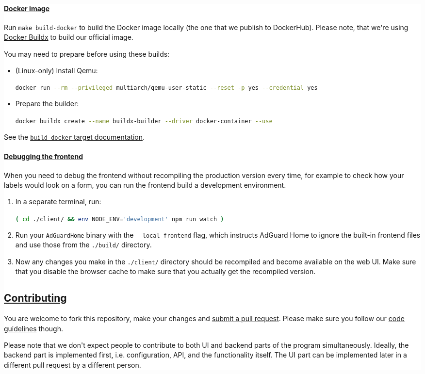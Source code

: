   ####  <a href="#docker-image" id="docker-image" name="docker-image">Docker image</a>

Run `make build-docker` to build the Docker image locally (the one that we
publish to DockerHub).  Please note, that we're using [Docker Buildx][buildx] to
build our official image.

You may need to prepare before using these builds:

 *  (Linux-only) Install Qemu:

    ```sh
    docker run --rm --privileged multiarch/qemu-user-static --reset -p yes --credential yes
    ```

 *  Prepare the builder:

    ```sh
    docker buildx create --name buildx-builder --driver docker-container --use
    ```

See the [`build-docker` target documentation][targ-docker].

  ####  <a href="#debugging-the-frontend" id="debugging-the-frontend" name="debugging-the-frontend">Debugging the frontend</a>

When you need to debug the frontend without recompiling the production version
every time, for example to check how your labels would look on a form, you can
run the frontend build a development environment.

1.  In a separate terminal, run:

    ```sh
    ( cd ./client/ && env NODE_ENV='development' npm run watch )
    ```

2.  Run your `AdGuardHome` binary with the `--local-frontend` flag, which
    instructs AdGuard Home to ignore the built-in frontend files and use those
    from the `./build/` directory.

3.  Now any changes you make in the `./client/` directory should be recompiled
    and become available on the web UI.  Make sure that you disable the browser
    cache to make sure that you actually get the recompiled version.

[`snapcraft`]:  https://snapcraft.io/
[buildx]:       https://docs.docker.com/buildx/working-with-buildx/
[src-makefile]: https://github.com/AdguardTeam/AdGuardHome/blob/master/Makefile
[targ-docker]:  https://github.com/AdguardTeam/AdGuardHome/tree/master/scripts#build-dockersh-build-a-multi-architecture-docker-image
[targ-release]: https://github.com/AdguardTeam/AdGuardHome/tree/master/scripts#build-releasesh-build-a-release-for-all-platforms



## <a href="#contributing" id="contributing" name="contributing">Contributing</a>

You are welcome to fork this repository, make your changes and [submit a pull
request][pr].  Please make sure you follow our [code guidelines][guide] though.

Please note that we don't expect people to contribute to both UI and backend
parts of the program simultaneously.  Ideally, the backend part is implemented
first, i.e. configuration, API, and the functionality itself.  The UI part can
be implemented later in a different pull request by a different person.


[AdGuard DNS]: https://adguard-dns.io/
[Docker Hub]: https://hub.docker.com/r/adguard/adguardhome
[Snap Store]: https://snapcraft.io/adguard-home
[wiki-start]: https://github.com/AdguardTeam/AdGuardHome/wiki/Getting-Started
[wiki]: https://github.com/AdguardTeam/AdGuardHome/wiki
[hassio]:   https://www.home-assistant.io/integrations/adguard/
[openapi]:  https://github.com/AdguardTeam/AdGuardHome/tree/master/openapi
[pyclient]: https://pypi.org/project/adguardhome/
[wiki-noroot]: https://github.com/AdguardTeam/AdGuardHome/wiki/Getting-Started#running-without-superuser
[blog-adaway]: https://adguard.com/blog/adguard-vs-adaway-dns66.html
[issue-1228]:  https://github.com/AdguardTeam/AdGuardHome/issues/1228
[guide]: https://github.com/AdguardTeam/CodeGuidelines/
[pr]:    https://github.com/AdguardTeam/AdGuardHome/pulls
[wiki-platf]: https://github.com/AdguardTeam/AdGuardHome/wiki/Platforms
[iss]: https://github.com/AdguardTeam/AdGuardHome/issues
[crowdin]:  https://crowdin.com/project/adguard-applications/en#/adguard-home
[kb-trans]: https://kb.adguard.com/en/general/adguard-translations
[iss-help]: https://github.com/AdguardTeam/AdGuardHome/issues?q=is%3Aissue+is%3Aopen+label%3A%22help+wanted%22
[CoreDNS]:         https://coredns.io
[src-packagejson]: https://github.com/AdguardTeam/AdGuardHome/blob/master/client/package.json
[privacy]: https://adguard.com/en/privacy/home.html